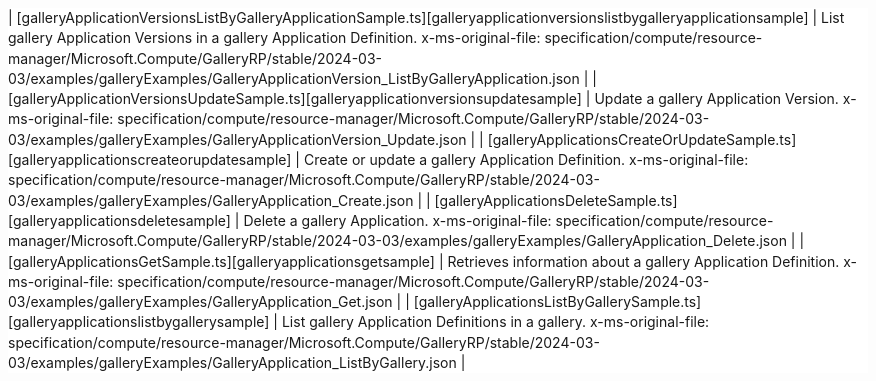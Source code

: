 | [galleryApplicationVersionsListByGalleryApplicationSample.ts][galleryapplicationversionslistbygalleryapplicationsample]                                                     | List gallery Application Versions in a gallery Application Definition. x-ms-original-file: specification/compute/resource-manager/Microsoft.Compute/GalleryRP/stable/2024-03-03/examples/galleryExamples/GalleryApplicationVersion_ListByGalleryApplication.json                                                                                                                                                                                                                                                                                                                                                                                                                                                             |
| [galleryApplicationVersionsUpdateSample.ts][galleryapplicationversionsupdatesample]                                                                                         | Update a gallery Application Version. x-ms-original-file: specification/compute/resource-manager/Microsoft.Compute/GalleryRP/stable/2024-03-03/examples/galleryExamples/GalleryApplicationVersion_Update.json                                                                                                                                                                                                                                                                                                                                                                                                                                                                                                                |
| [galleryApplicationsCreateOrUpdateSample.ts][galleryapplicationscreateorupdatesample]                                                                                       | Create or update a gallery Application Definition. x-ms-original-file: specification/compute/resource-manager/Microsoft.Compute/GalleryRP/stable/2024-03-03/examples/galleryExamples/GalleryApplication_Create.json                                                                                                                                                                                                                                                                                                                                                                                                                                                                                                          |
| [galleryApplicationsDeleteSample.ts][galleryapplicationsdeletesample]                                                                                                       | Delete a gallery Application. x-ms-original-file: specification/compute/resource-manager/Microsoft.Compute/GalleryRP/stable/2024-03-03/examples/galleryExamples/GalleryApplication_Delete.json                                                                                                                                                                                                                                                                                                                                                                                                                                                                                                                               |
| [galleryApplicationsGetSample.ts][galleryapplicationsgetsample]                                                                                                             | Retrieves information about a gallery Application Definition. x-ms-original-file: specification/compute/resource-manager/Microsoft.Compute/GalleryRP/stable/2024-03-03/examples/galleryExamples/GalleryApplication_Get.json                                                                                                                                                                                                                                                                                                                                                                                                                                                                                                  |
| [galleryApplicationsListByGallerySample.ts][galleryapplicationslistbygallerysample]                                                                                         | List gallery Application Definitions in a gallery. x-ms-original-file: specification/compute/resource-manager/Microsoft.Compute/GalleryRP/stable/2024-03-03/examples/galleryExamples/GalleryApplication_ListByGallery.json                                                                                                                                                                                                                                                                                                                                                                                                                                                                                                   |